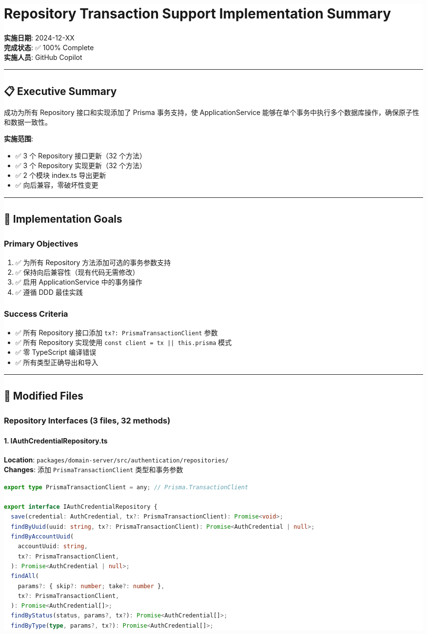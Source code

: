 # Repository Transaction Support Implementation Summary

**实施日期**: 2024-12-XX  
**完成状态**: ✅ 100% Complete  
**实施人员**: GitHub Copilot

---

## 📋 Executive Summary

成功为所有 Repository 接口和实现添加了 Prisma 事务支持，使 ApplicationService 能够在单个事务中执行多个数据库操作，确保原子性和数据一致性。

**实施范围**:

- ✅ 3 个 Repository 接口更新（32 个方法）
- ✅ 3 个 Repository 实现更新（32 个方法）
- ✅ 2 个模块 index.ts 导出更新
- ✅ 向后兼容，零破坏性变更

---

## 🎯 Implementation Goals

### Primary Objectives

1. ✅ 为所有 Repository 方法添加可选的事务参数支持
2. ✅ 保持向后兼容性（现有代码无需修改）
3. ✅ 启用 ApplicationService 中的事务操作
4. ✅ 遵循 DDD 最佳实践

### Success Criteria

- ✅ 所有 Repository 接口添加 `tx?: PrismaTransactionClient` 参数
- ✅ 所有 Repository 实现使用 `const client = tx || this.prisma` 模式
- ✅ 零 TypeScript 编译错误
- ✅ 所有类型正确导出和导入

---

## 📁 Modified Files

### Repository Interfaces (3 files, 32 methods)

#### 1. IAuthCredentialRepository.ts

**Location**: `packages/domain-server/src/authentication/repositories/`  
**Changes**: 添加 `PrismaTransactionClient` 类型和事务参数

```typescript
export type PrismaTransactionClient = any; // Prisma.TransactionClient

export interface IAuthCredentialRepository {
  save(credential: AuthCredential, tx?: PrismaTransactionClient): Promise<void>;
  findByUuid(uuid: string, tx?: PrismaTransactionClient): Promise<AuthCredential | null>;
  findByAccountUuid(
    accountUuid: string,
    tx?: PrismaTransactionClient,
  ): Promise<AuthCredential | null>;
  findAll(
    params?: { skip?: number; take?: number },
    tx?: PrismaTransactionClient,
  ): Promise<AuthCredential[]>;
  findByStatus(status, params?, tx?): Promise<AuthCredential[]>;
  findByType(type, params?, tx?): Promise<AuthCredential[]>;
```